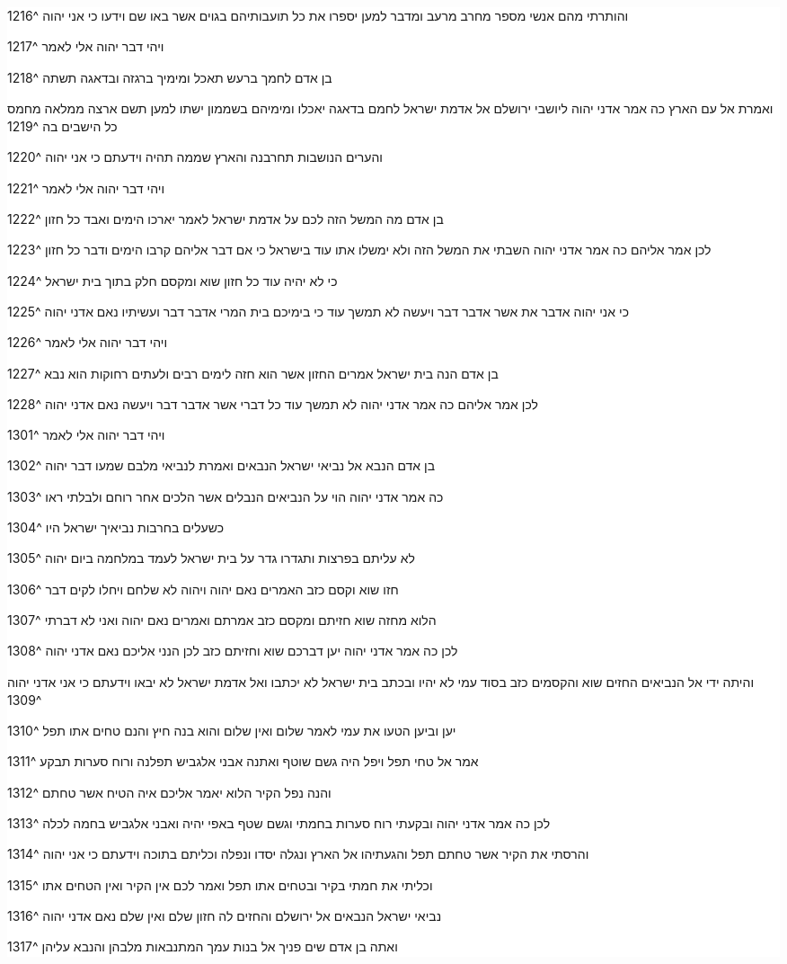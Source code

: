 והותרתי מהם אנשי מספר מחרב מרעב ומדבר למען יספרו את כל תועבותיהם בגוים אשר באו שם וידעו כי אני יהוה ^1216

ויהי דבר יהוה אלי לאמר ^1217

בן אדם לחמך ברעש תאכל ומימיך ברגזה ובדאגה תשתה ^1218

ואמרת אל עם הארץ כה אמר אדני יהוה ליושבי ירושלם אל אדמת ישראל לחמם בדאגה יאכלו ומימיהם בשממון ישתו למען תשם ארצה ממלאה מחמס כל הישבים בה ^1219

והערים הנושבות תחרבנה והארץ שממה תהיה וידעתם כי אני יהוה ^1220

ויהי דבר יהוה אלי לאמר ^1221

בן אדם מה המשל הזה לכם על אדמת ישראל לאמר יארכו הימים ואבד כל חזון ^1222

לכן אמר אליהם כה אמר אדני יהוה השבתי את המשל הזה ולא ימשלו אתו עוד בישראל כי אם דבר אליהם קרבו הימים ודבר כל חזון ^1223

כי לא יהיה עוד כל חזון שוא ומקסם חלק בתוך בית ישראל ^1224

כי אני יהוה אדבר את אשר אדבר דבר ויעשה לא תמשך עוד כי בימיכם בית המרי אדבר דבר ועשיתיו נאם אדני יהוה ^1225

ויהי דבר יהוה אלי לאמר ^1226

בן אדם הנה בית ישראל אמרים החזון אשר הוא חזה לימים רבים ולעתים רחוקות הוא נבא ^1227

לכן אמר אליהם כה אמר אדני יהוה לא תמשך עוד כל דברי אשר אדבר דבר ויעשה נאם אדני יהוה ^1228

ויהי דבר יהוה אלי לאמר ^1301

בן אדם הנבא אל נביאי ישראל הנבאים ואמרת לנביאי מלבם שמעו דבר יהוה ^1302

כה אמר אדני יהוה הוי על הנביאים הנבלים אשר הלכים אחר רוחם ולבלתי ראו ^1303

כשעלים בחרבות נביאיך ישראל היו ^1304

לא עליתם בפרצות ותגדרו גדר על בית ישראל לעמד במלחמה ביום יהוה ^1305

חזו שוא וקסם כזב האמרים נאם יהוה ויהוה לא שלחם ויחלו לקים דבר ^1306

הלוא מחזה שוא חזיתם ומקסם כזב אמרתם ואמרים נאם יהוה ואני לא דברתי ^1307

לכן כה אמר אדני יהוה יען דברכם שוא וחזיתם כזב לכן הנני אליכם נאם אדני יהוה ^1308

והיתה ידי אל הנביאים החזים שוא והקסמים כזב בסוד עמי לא יהיו ובכתב בית ישראל לא יכתבו ואל אדמת ישראל לא יבאו וידעתם כי אני אדני יהוה ^1309

יען וביען הטעו את עמי לאמר שלום ואין שלום והוא בנה חיץ והנם טחים אתו תפל ^1310

אמר אל טחי תפל ויפל היה גשם שוטף ואתנה אבני אלגביש תפלנה ורוח סערות תבקע ^1311

והנה נפל הקיר הלוא יאמר אליכם איה הטיח אשר טחתם ^1312

לכן כה אמר אדני יהוה ובקעתי רוח סערות בחמתי וגשם שטף באפי יהיה ואבני אלגביש בחמה לכלה ^1313

והרסתי את הקיר אשר טחתם תפל והגעתיהו אל הארץ ונגלה יסדו ונפלה וכליתם בתוכה וידעתם כי אני יהוה ^1314

וכליתי את חמתי בקיר ובטחים אתו תפל ואמר לכם אין הקיר ואין הטחים אתו ^1315

נביאי ישראל הנבאים אל ירושלם והחזים לה חזון שלם ואין שלם נאם אדני יהוה ^1316

ואתה בן אדם שים פניך אל בנות עמך המתנבאות מלבהן והנבא עליהן ^1317
